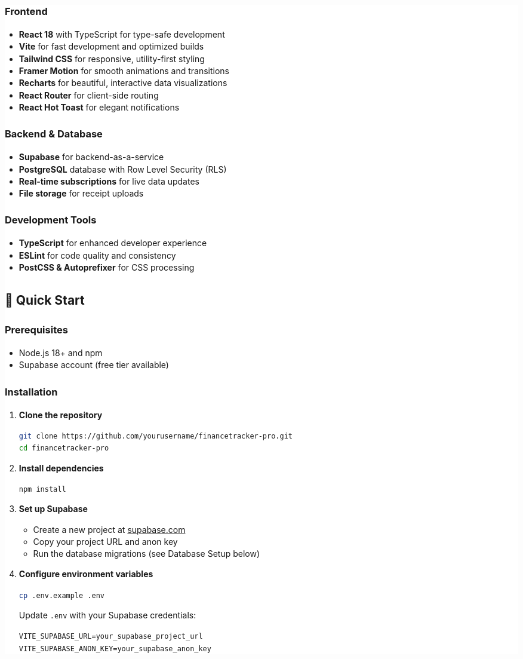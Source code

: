 ### Frontend
- **React 18** with TypeScript for type-safe development
- **Vite** for fast development and optimized builds
- **Tailwind CSS** for responsive, utility-first styling
- **Framer Motion** for smooth animations and transitions
- **Recharts** for beautiful, interactive data visualizations
- **React Router** for client-side routing
- **React Hot Toast** for elegant notifications

### Backend & Database
- **Supabase** for backend-as-a-service
- **PostgreSQL** database with Row Level Security (RLS)
- **Real-time subscriptions** for live data updates
- **File storage** for receipt uploads

### Development Tools
- **TypeScript** for enhanced developer experience
- **ESLint** for code quality and consistency
- **PostCSS & Autoprefixer** for CSS processing

## 🚀 Quick Start

### Prerequisites
- Node.js 18+ and npm
- Supabase account (free tier available)

### Installation

1. **Clone the repository**
   ```bash
   git clone https://github.com/yourusername/financetracker-pro.git
   cd financetracker-pro
   ```

2. **Install dependencies**
   ```bash
   npm install
   ```

3. **Set up Supabase**
   - Create a new project at [supabase.com](https://supabase.com)
   - Copy your project URL and anon key
   - Run the database migrations (see Database Setup below)

4. **Configure environment variables**
   ```bash
   cp .env.example .env
   ```
   
   Update `.env` with your Supabase credentials:
   ```env
   VITE_SUPABASE_URL=your_supabase_project_url
   VITE_SUPABASE_ANON_KEY=your_supabase_anon_key
   ```

